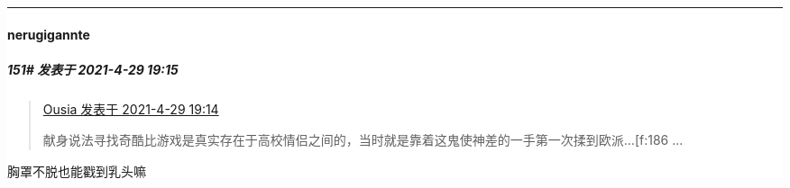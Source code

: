 


*****

####  nerugigannte  
##### 151#       发表于 2021-4-29 19:15


<blockquote><a href="httphttps://bbs.saraba1st.com/2b/forum.php?mod=redirect&amp;goto=findpost&amp;pid=51102385&amp;ptid=1944416" target="_blank">Ousia 发表于 2021-4-29 19:14</a>

献身说法寻找奇酷比游戏是真实存在于高校情侣之间的，当时就是靠着这鬼使神差的一手第一次揉到欧派…[f:186 ...</blockquote>
胸罩不脱也能戳到乳头嘛


                                            